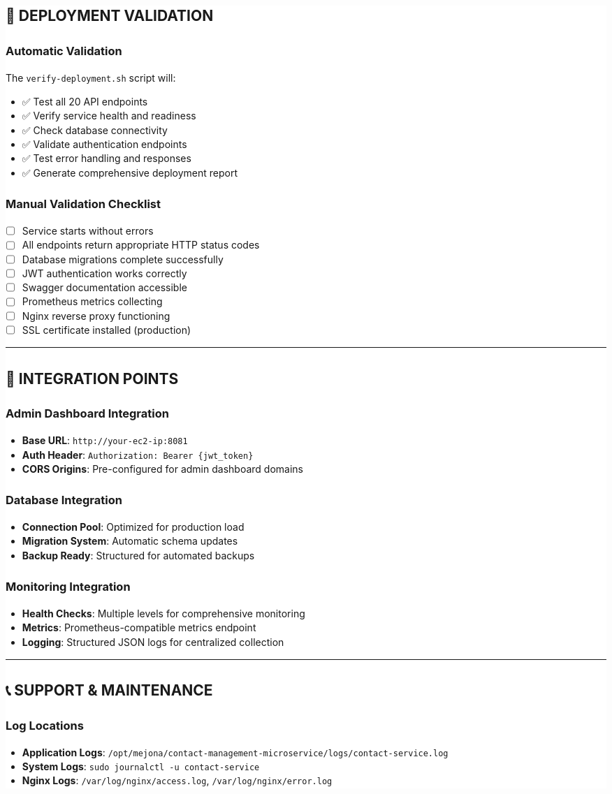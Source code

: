 
## 🚦 DEPLOYMENT VALIDATION

### Automatic Validation
The `verify-deployment.sh` script will:
- ✅ Test all 20 API endpoints
- ✅ Verify service health and readiness
- ✅ Check database connectivity
- ✅ Validate authentication endpoints
- ✅ Test error handling and responses
- ✅ Generate comprehensive deployment report

### Manual Validation Checklist
- [ ] Service starts without errors
- [ ] All endpoints return appropriate HTTP status codes
- [ ] Database migrations complete successfully
- [ ] JWT authentication works correctly
- [ ] Swagger documentation accessible
- [ ] Prometheus metrics collecting
- [ ] Nginx reverse proxy functioning
- [ ] SSL certificate installed (production)

---

## 🔗 INTEGRATION POINTS

### Admin Dashboard Integration
- **Base URL**: `http://your-ec2-ip:8081`
- **Auth Header**: `Authorization: Bearer {jwt_token}`
- **CORS Origins**: Pre-configured for admin dashboard domains

### Database Integration
- **Connection Pool**: Optimized for production load
- **Migration System**: Automatic schema updates
- **Backup Ready**: Structured for automated backups

### Monitoring Integration
- **Health Checks**: Multiple levels for comprehensive monitoring
- **Metrics**: Prometheus-compatible metrics endpoint
- **Logging**: Structured JSON logs for centralized collection

---

## 📞 SUPPORT & MAINTENANCE

### Log Locations
- **Application Logs**: `/opt/mejona/contact-management-microservice/logs/contact-service.log`
- **System Logs**: `sudo journalctl -u contact-service`
- **Nginx Logs**: `/var/log/nginx/access.log`, `/var/log/nginx/error.log`
